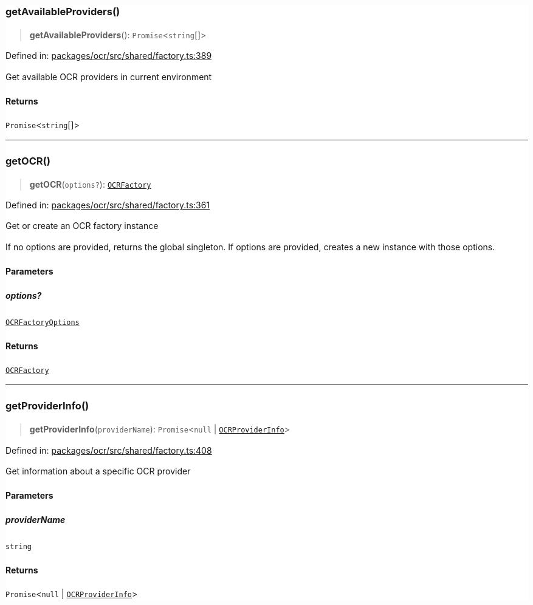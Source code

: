 ### getAvailableProviders()

> **getAvailableProviders**(): `Promise`\<`string`[]\>

Defined in: [packages/ocr/src/shared/factory.ts:389](https://github.com/happyvertical/sdk/blob/80a6c47fe85b9796ffdbac5379a03ea69133c54c/packages/ocr/src/shared/factory.ts#L389)

Get available OCR providers in current environment

#### Returns

`Promise`\<`string`[]\>

***

### getOCR()

> **getOCR**(`options?`): [`OCRFactory`](#ocrfactory)

Defined in: [packages/ocr/src/shared/factory.ts:361](https://github.com/happyvertical/sdk/blob/80a6c47fe85b9796ffdbac5379a03ea69133c54c/packages/ocr/src/shared/factory.ts#L361)

Get or create an OCR factory instance

If no options are provided, returns the global singleton.
If options are provided, creates a new instance with those options.

#### Parameters

##### options?

[`OCRFactoryOptions`](#ocrfactoryoptions)

#### Returns

[`OCRFactory`](#ocrfactory)

***

### getProviderInfo()

> **getProviderInfo**(`providerName`): `Promise`\<`null` \| [`OCRProviderInfo`](#ocrproviderinfo)\>

Defined in: [packages/ocr/src/shared/factory.ts:408](https://github.com/happyvertical/sdk/blob/80a6c47fe85b9796ffdbac5379a03ea69133c54c/packages/ocr/src/shared/factory.ts#L408)

Get information about a specific OCR provider

#### Parameters

##### providerName

`string`

#### Returns

`Promise`\<`null` \| [`OCRProviderInfo`](#ocrproviderinfo)\>
